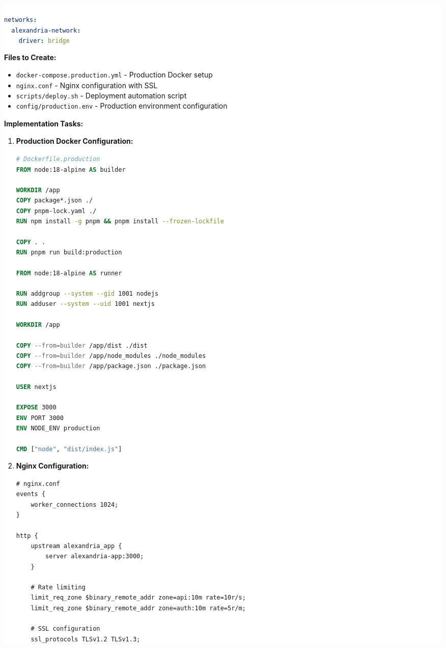 ```yaml

networks:
  alexandria-network:
    driver: bridge
```

**Files to Create:**
- `docker-compose.production.yml` - Production Docker setup
- `nginx.conf` - Nginx configuration with SSL
- `scripts/deploy.sh` - Deployment automation script
- `config/production.env` - Production environment configuration

**Implementation Tasks:**

1. **Production Docker Configuration:**
   ```dockerfile
   # Dockerfile.production
   FROM node:18-alpine AS builder
   
   WORKDIR /app
   COPY package*.json ./
   COPY pnpm-lock.yaml ./
   RUN npm install -g pnpm && pnpm install --frozen-lockfile
   
   COPY . .
   RUN pnpm run build:production
   
   FROM node:18-alpine AS runner
   
   RUN addgroup --system --gid 1001 nodejs
   RUN adduser --system --uid 1001 nextjs
   
   WORKDIR /app
   
   COPY --from=builder /app/dist ./dist
   COPY --from=builder /app/node_modules ./node_modules
   COPY --from=builder /app/package.json ./package.json
   
   USER nextjs
   
   EXPOSE 3000
   ENV PORT 3000
   ENV NODE_ENV production
   
   CMD ["node", "dist/index.js"]
   ```

2. **Nginx Configuration:**
   ```nginx
   # nginx.conf
   events {
       worker_connections 1024;
   }
   
   http {
       upstream alexandria_app {
           server alexandria-app:3000;
       }
       
       # Rate limiting
       limit_req_zone $binary_remote_addr zone=api:10m rate=10r/s;
       limit_req_zone $binary_remote_addr zone=auth:10m rate=5r/m;
       
       # SSL configuration
       ssl_protocols TLSv1.2 TLSv1.3;
   ```